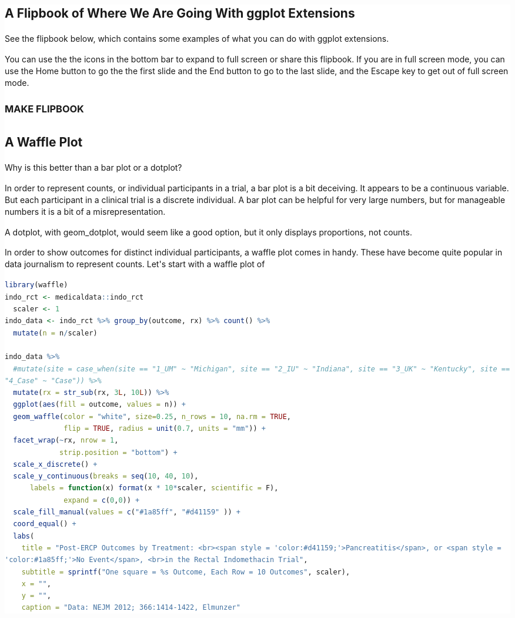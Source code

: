 ## A Flipbook of Where We Are Going With ggplot Extensions

See the flipbook below, which contains some examples of what you can do with ggplot extensions. 

You can use the the icons in the bottom bar to expand to full screen or share this flipbook. If you are in full screen mode, you can use the Home button to go the the first slide and the End button to go to the last slide, and the Escape key to get out of full screen mode.

### MAKE FLIPBOOK

 

<iframe style="margin:0 auto; border: solid black;" 
id="myIframe11" width="763" height="432"
src="https://higgi13425.github.io/mini_flipbooks/scales_microflip.html#1" 
scrolling="no" data-external="1" 
allowfullscreen
loading="lazy">
</iframe>

 

## A Waffle Plot

Why is this better than a bar plot or a dotplot?

In order to represent counts, or individual participants in a trial, a bar plot is a bit deceiving. It appears to be a continuous variable. But each participant in a clinical trial is a discrete individual. A bar plot can be helpful for very large numbers, but for manageable numbers it is a bit of a misrepresentation.

A dotplot, with geom_dotplot, would seem like a good option, but it only displays proportions, not counts. 

In order to show outcomes for distinct individual participants, a waffle plot comes in handy. These have become quite popular in data journalism to represent counts. 
Let's start with a waffle plot of 


``` r
library(waffle)
indo_rct <- medicaldata::indo_rct
  scaler <- 1
indo_data <- indo_rct %>% group_by(outcome, rx) %>% count() %>%
  mutate(n = n/scaler)

indo_data %>% 
  #mutate(site = case_when(site == "1_UM" ~ "Michigan", site == "2_IU" ~ "Indiana", site == "3_UK" ~ "Kentucky", site == "4_Case" ~ "Case")) %>% 
  mutate(rx = str_sub(rx, 3L, 10L)) %>% 
  ggplot(aes(fill = outcome, values = n)) +
  geom_waffle(color = "white", size=0.25, n_rows = 10, na.rm = TRUE,
              flip = TRUE, radius = unit(0.7, units = "mm")) +
  facet_wrap(~rx, nrow = 1, 
             strip.position = "bottom") +
  scale_x_discrete() + 
  scale_y_continuous(breaks = seq(10, 40, 10), 
      labels = function(x) format(x * 10*scaler, scientific = F),
              expand = c(0,0)) +
  scale_fill_manual(values = c("#1a85ff", "#d41159" )) +
  coord_equal() +
  labs(
    title = "Post-ERCP Outcomes by Treatment: <br><span style = 'color:#d41159;'>Pancreatitis</span>, or <span style = 'color:#1a85ff;'>No Event</span>, <br>in the Rectal Indomethacin Trial",
    subtitle = sprintf("One square = %s Outcome, Each Row = 10 Outcomes", scaler),
    x = "",
    y = "",
    caption = "Data: NEJM 2012; 366:1414-1422, Elmunzer"
```
